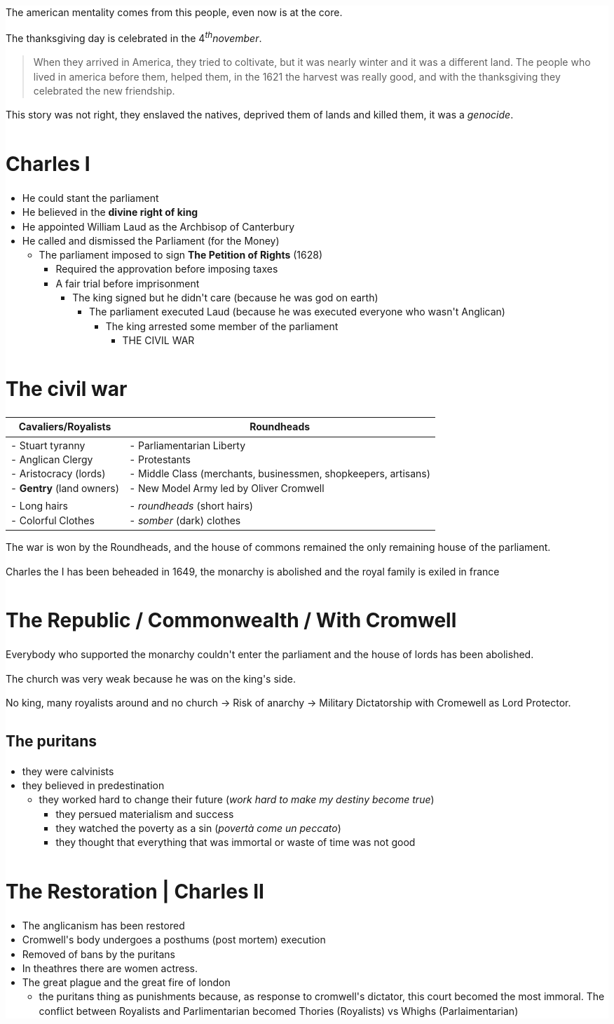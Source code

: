 The american mentality comes from this people, even now is at the core.

The thanksgiving day is celebrated in the $4^{th} november$.
> When they arrived in America, they tried to coltivate, but it was nearly winter and it was a different land. The people who lived in america before them, helped them, in the 1621 the harvest was really good, and with the thanksgiving they celebrated the new friendship.

This story was not right, they enslaved the natives, deprived them of lands and killed them, it was a *genocide*. 
# Charles I
- He could stant the parliament
- He believed in the **divine right of king**
- He appointed William Laud as the Archbisop of Canterbury
- He called and dismissed the Parliament (for the Money)
	- The parliament imposed to sign **The Petition of Rights** (1628)
		- Required the approvation before imposing taxes
		- A fair trial before imprisonment
			- The king signed but he didn't care (because he was god on earth)
				- The parliament executed Laud (because he was executed everyone who wasn't Anglican)
					- The king arrested some member of the parliament
						- THE CIVIL WAR
# The civil war

| Cavaliers/Royalists                                                                          | Roundheads                                                                                                                                              |
| -------------------------------------------------------------------------------------------- | ------------------------------------------------------------------------------------------------------------------------------------------------------- |
| - Stuart tyranny<br>- Anglican Clergy<br>- Aristocracy (lords)<br>- **Gentry** (land owners) | - Parliamentarian Liberty<br>- Protestants<br>- Middle Class (merchants, businessmen, shopkeepers, artisans)<br>- New Model Army led by Oliver Cromwell |
| - Long hairs<br>- Colorful Clothes                                                           | - *roundheads* (short hairs)<br>- *somber* (dark) clothes                                                                                               |
The war is won by the Roundheads, and the house of commons remained the only remaining house of the parliament.

Charles the I has been beheaded in 1649, the monarchy is abolished and the royal family is exiled in france
# The Republic / Commonwealth / With Cromwell
Everybody who supported the monarchy couldn't enter the parliament and the house of lords has been abolished.

The church was very weak because he was on the king's side.

No king, many royalists around and no church -> Risk of anarchy -> Military Dictatorship with Cromewell as Lord Protector.
## The puritans
- they were calvinists
- they believed in predestination
	- they worked hard to change their future (*work hard to make my destiny become true*)
		- they persued materialism and success
		- they watched the poverty as a sin (*povertà come un peccato*)
		- they thought that everything that was immortal or waste of time was not good
# The Restoration | Charles II
- The anglicanism has been restored
- Cromwell's body undergoes a posthums (post mortem) execution
- Removed of bans by the puritans
- In theathres there are women actress.
- The great plague and the great fire of london
	- the puritans thing as punishments because, as response to cromwell's dictator, this court becomed the most immoral.
The conflict between Royalists and Parlimentarian becomed  Thories (Royalists) vs Whighs (Parlaimentarian) 
